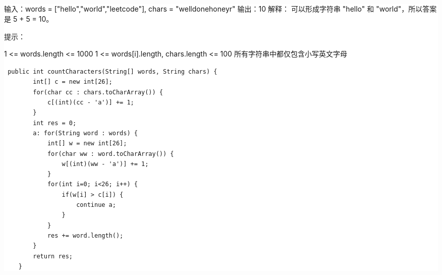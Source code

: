 输入：words = ["hello","world","leetcode"], chars = "welldonehoneyr"
输出：10
解释：
可以形成字符串 "hello" 和 "world"，所以答案是 5 + 5 = 10。
 

提示：

1 <= words.length <= 1000
1 <= words[i].length, chars.length <= 100
所有字符串中都仅包含小写英文字母
```
 public int countCharacters(String[] words, String chars) {
        int[] c = new int[26];
        for(char cc : chars.toCharArray()) {
            c[(int)(cc - 'a')] += 1;
        }
        int res = 0;
        a: for(String word : words) {
            int[] w = new int[26];
            for(char ww : word.toCharArray()) {
                w[(int)(ww - 'a')] += 1;
            }
            for(int i=0; i<26; i++) {
                if(w[i] > c[i]) {
                    continue a;
                }
            }
            res += word.length();
        }
        return res;
    }
```